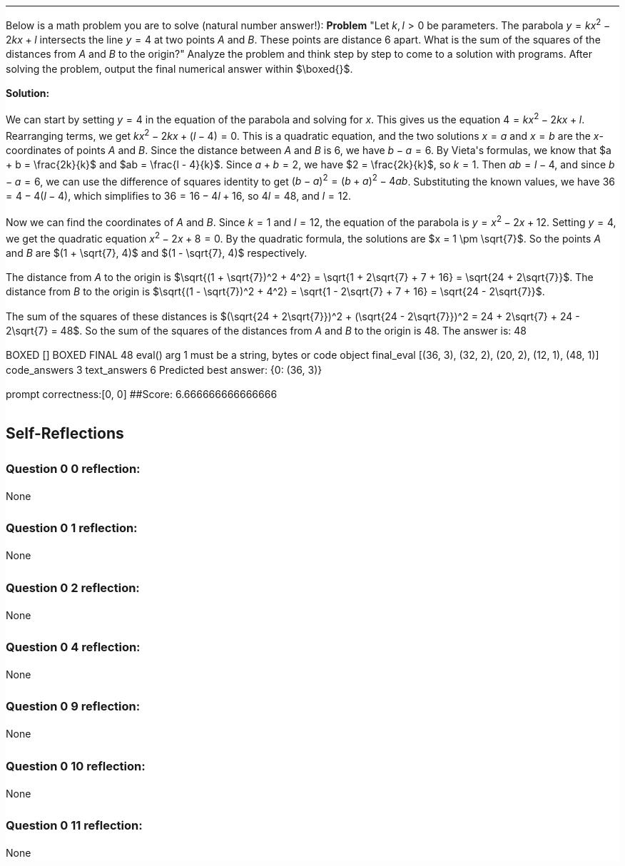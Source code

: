 
---

Below is a math problem you are to solve (natural number answer!):
**Problem**
"Let $k, l > 0$ be parameters. The parabola $y = kx^2 - 2kx + l$ intersects the line $y = 4$ at two points $A$ and $B$. These points are distance 6 apart. What is the sum of the squares of the distances from $A$ and $B$ to the origin?"
Analyze the problem and think step by step to come to a solution with programs. After solving the problem, output the final numerical answer within $\boxed{}$.

**Solution:**


We can start by setting $y = 4$ in the equation of the parabola and solving for $x$. This gives us the equation $4 = kx^2 - 2kx + l$. Rearranging terms, we get $kx^2 - 2kx + (l - 4) = 0$. This is a quadratic equation, and the two solutions $x = a$ and $x = b$ are the $x$-coordinates of points $A$ and $B$. Since the distance between $A$ and $B$ is 6, we have $b - a = 6$. By Vieta's formulas, we know that $a + b = \frac{2k}{k}$ and $ab = \frac{l - 4}{k}$. Since $a + b = 2$, we have $2 = \frac{2k}{k}$, so $k = 1$. Then $ab = l - 4$, and since $b - a = 6$, we can use the difference of squares identity to get $(b - a)^2 = (b + a)^2 - 4ab$. Substituting the known values, we have $36 = 4 - 4(l - 4)$, which simplifies to $36 = 16 - 4l + 16$, so $4l = 48$, and $l = 12$.

Now we can find the coordinates of $A$ and $B$. Since $k = 1$ and $l = 12$, the equation of the parabola is $y = x^2 - 2x + 12$. Setting $y = 4$, we get the quadratic equation $x^2 - 2x + 8 = 0$. By the quadratic formula, the solutions are $x = 1 \pm \sqrt{7}$. So the points $A$ and $B$ are $(1 + \sqrt{7}, 4)$ and $(1 - \sqrt{7}, 4)$ respectively.

The distance from $A$ to the origin is $\sqrt{(1 + \sqrt{7})^2 + 4^2} = \sqrt{1 + 2\sqrt{7} + 7 + 16} = \sqrt{24 + 2\sqrt{7}}$. The distance from $B$ to the origin is $\sqrt{(1 - \sqrt{7})^2 + 4^2} = \sqrt{1 - 2\sqrt{7} + 7 + 16} = \sqrt{24 - 2\sqrt{7}}$.

The sum of the squares of these distances is $(\sqrt{24 + 2\sqrt{7}})^2 + (\sqrt{24 - 2\sqrt{7}})^2 = 24 + 2\sqrt{7} + 24 - 2\sqrt{7} = 48$. So the sum of the squares of the distances from $A$ and $B$ to the origin is 48. The answer is: $48$

BOXED []
BOXED FINAL 48
eval() arg 1 must be a string, bytes or code object final_eval
[(36, 3), (32, 2), (20, 2), (12, 1), (48, 1)]
code_answers 3 text_answers 6
Predicted best answer: {0: (36, 3)}

prompt correctness:[0, 0]
##Score: 6.666666666666666

## Self-Reflections

### Question 0 0 reflection:
None
### Question 0 1 reflection:
None
### Question 0 2 reflection:
None
### Question 0 4 reflection:
None
### Question 0 9 reflection:
None
### Question 0 10 reflection:
None
### Question 0 11 reflection:
None